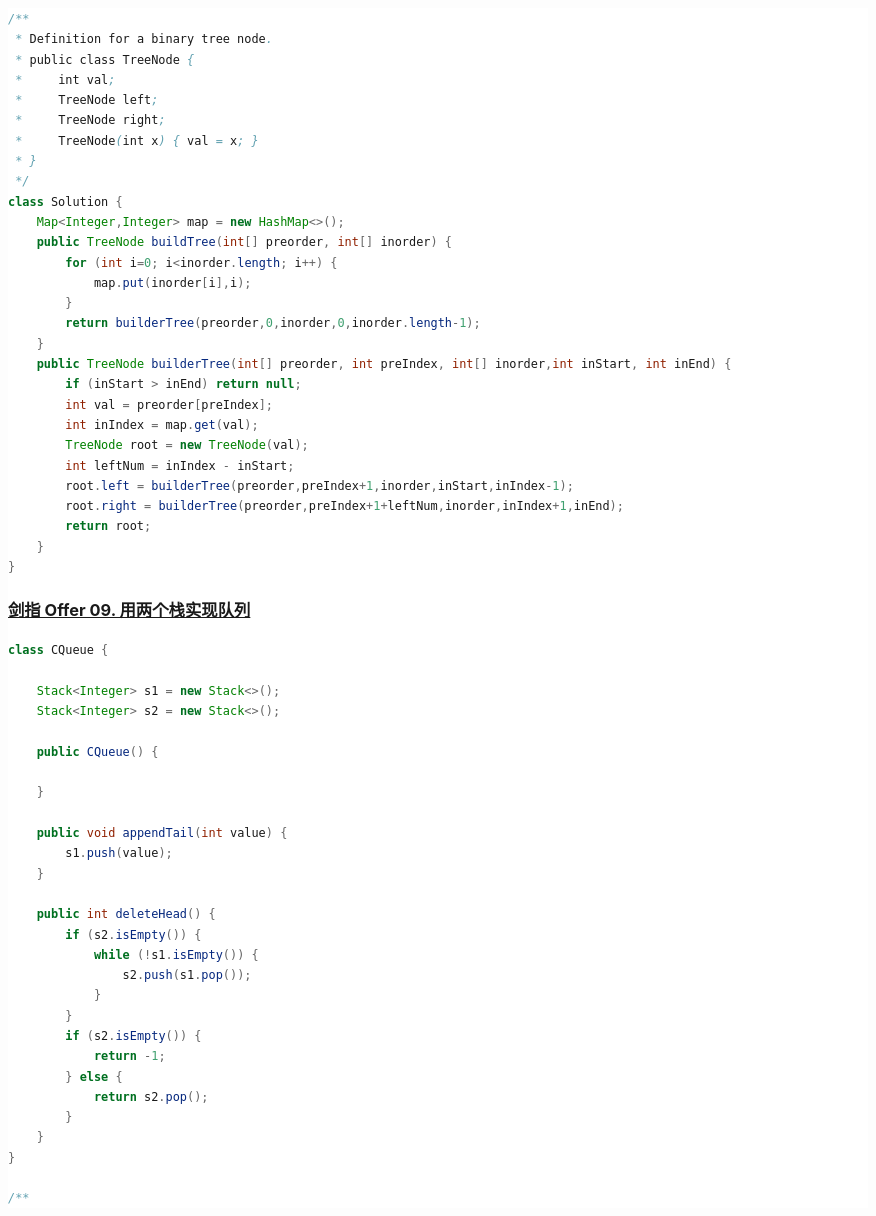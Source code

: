 ````java
/**
 * Definition for a binary tree node.
 * public class TreeNode {
 *     int val;
 *     TreeNode left;
 *     TreeNode right;
 *     TreeNode(int x) { val = x; }
 * }
 */
class Solution {
    Map<Integer,Integer> map = new HashMap<>();
    public TreeNode buildTree(int[] preorder, int[] inorder) {
        for (int i=0; i<inorder.length; i++) {
            map.put(inorder[i],i);
        }
        return builderTree(preorder,0,inorder,0,inorder.length-1);
    }
    public TreeNode builderTree(int[] preorder, int preIndex, int[] inorder,int inStart, int inEnd) {
        if (inStart > inEnd) return null;
        int val = preorder[preIndex];
        int inIndex = map.get(val);
        TreeNode root = new TreeNode(val);
        int leftNum = inIndex - inStart;
        root.left = builderTree(preorder,preIndex+1,inorder,inStart,inIndex-1);
        root.right = builderTree(preorder,preIndex+1+leftNum,inorder,inIndex+1,inEnd);
        return root;
    }
}
````

### [剑指 Offer 09. 用两个栈实现队列](https://leetcode-cn.com/problems/yong-liang-ge-zhan-shi-xian-dui-lie-lcof/)

````java
class CQueue {

    Stack<Integer> s1 = new Stack<>();
    Stack<Integer> s2 = new Stack<>();

    public CQueue() {

    }
    
    public void appendTail(int value) {
        s1.push(value);
    }
    
    public int deleteHead() {
        if (s2.isEmpty()) {
            while (!s1.isEmpty()) {
                s2.push(s1.pop());
            }
        }
        if (s2.isEmpty()) {
            return -1;
        } else {
            return s2.pop();
        }
    }
}

/**
````